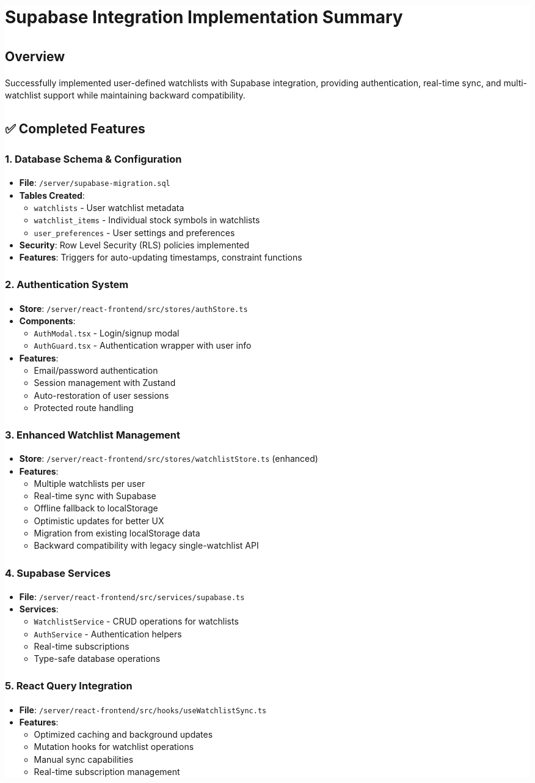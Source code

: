 # Supabase Integration Implementation Summary

## Overview
Successfully implemented user-defined watchlists with Supabase integration, providing authentication, real-time sync, and multi-watchlist support while maintaining backward compatibility.

## ✅ Completed Features

### 1. Database Schema & Configuration
- **File**: `/server/supabase-migration.sql`
- **Tables Created**:
  - `watchlists` - User watchlist metadata
  - `watchlist_items` - Individual stock symbols in watchlists
  - `user_preferences` - User settings and preferences
- **Security**: Row Level Security (RLS) policies implemented
- **Features**: Triggers for auto-updating timestamps, constraint functions

### 2. Authentication System
- **Store**: `/server/react-frontend/src/stores/authStore.ts`
- **Components**: 
  - `AuthModal.tsx` - Login/signup modal
  - `AuthGuard.tsx` - Authentication wrapper with user info
- **Features**: 
  - Email/password authentication
  - Session management with Zustand
  - Auto-restoration of user sessions
  - Protected route handling

### 3. Enhanced Watchlist Management
- **Store**: `/server/react-frontend/src/stores/watchlistStore.ts` (enhanced)
- **Features**:
  - Multiple watchlists per user
  - Real-time sync with Supabase
  - Offline fallback to localStorage
  - Optimistic updates for better UX
  - Migration from existing localStorage data
  - Backward compatibility with legacy single-watchlist API

### 4. Supabase Services
- **File**: `/server/react-frontend/src/services/supabase.ts`
- **Services**:
  - `WatchlistService` - CRUD operations for watchlists
  - `AuthService` - Authentication helpers
  - Real-time subscriptions
  - Type-safe database operations

### 5. React Query Integration
- **File**: `/server/react-frontend/src/hooks/useWatchlistSync.ts`
- **Features**:
  - Optimized caching and background updates
  - Mutation hooks for watchlist operations
  - Manual sync capabilities
  - Real-time subscription management
